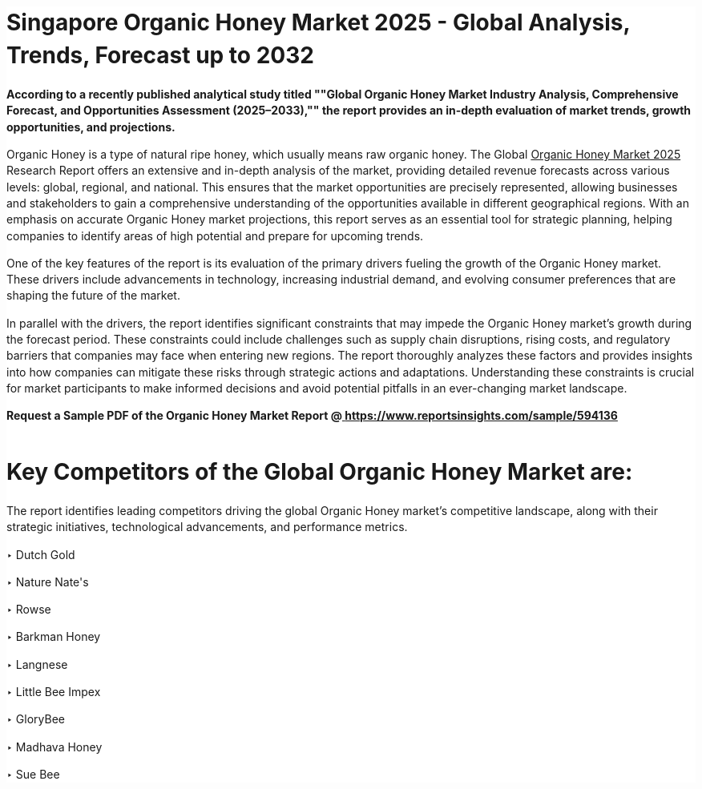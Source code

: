 # Singapore Organic Honey Market 2025 - Global Analysis, Trends, Forecast up to 2032

<strong>According to a recently published analytical study titled ""Global Organic Honey Market Industry Analysis, Comprehensive Forecast, and Opportunities Assessment (2025–2033),"" the report provides an in-depth evaluation of market trends, growth opportunities, and projections.</strong>

Organic Honey is a type of natural ripe honey, which usually means raw organic honey. The Global <a href=https://www.reportsinsights.com/sample/594136>Organic Honey Market 2025 </a> Research Report offers an extensive and in-depth analysis of the market, providing detailed revenue forecasts across various levels: global, regional, and national. This ensures that the market opportunities are precisely represented, allowing businesses and stakeholders to gain a comprehensive understanding of the opportunities available in different geographical regions. With an emphasis on accurate Organic Honey market projections, this report serves as an essential tool for strategic planning, helping companies to identify areas of high potential and prepare for upcoming trends.

One of the key features of the report is its evaluation of the primary drivers fueling the growth of the Organic Honey market. These drivers include advancements in technology, increasing industrial demand, and evolving consumer preferences that are shaping the future of the market. 

In parallel with the drivers, the report identifies significant constraints that may impede the Organic Honey market’s growth during the forecast period. These constraints could include challenges such as supply chain disruptions, rising costs, and regulatory barriers that companies may face when entering new regions. The report thoroughly analyzes these factors and provides insights into how companies can mitigate these risks through strategic actions and adaptations. Understanding these constraints is crucial for market participants to make informed decisions and avoid potential pitfalls in an ever-changing market landscape.

<strong>Request a Sample PDF of the Organic Honey Market Report </strong><strong>@<a href=https://www.reportsinsights.com/sample/594136> https://www.reportsinsights.com/sample/594136</a></strong></font>

# <strong>Key Competitors of the Global Organic Honey Market are:</strong>

The report identifies leading competitors driving the global Organic Honey market’s competitive landscape, along with their strategic initiatives, technological advancements, and performance metrics.

‣ Dutch Gold

‣ Nature Nate's

‣ Rowse

‣ Barkman Honey

‣ Langnese

‣ Little Bee Impex

‣ GloryBee

‣ Madhava Honey

‣ Sue Bee
